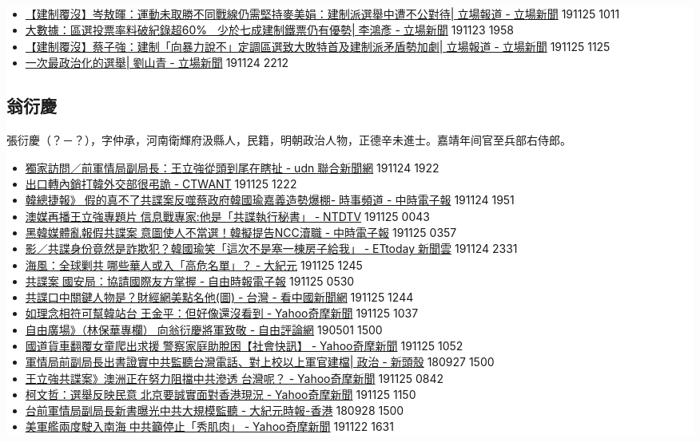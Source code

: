 - [【建制覆沒】岑敖暉：運動未取勝不同戰線仍需堅持麥美娟：建制派選舉中遭不公對待| 立場報道 - 立場新聞](https://www.thestandnews.com/politics/%E5%BB%BA%E5%88%B6%E8%A6%86%E6%B2%92-%E5%B2%91%E6%95%96%E6%9A%89-%E9%81%8B%E5%8B%95%E6%9C%AA%E5%8F%96%E5%8B%9D-%E4%B8%8D%E5%90%8C%E6%88%B0%E7%B7%9A%E4%BB%8D%E9%9C%80%E5%A0%85%E6%8C%81-%E9%BA%A5%E7%BE%8E%E5%A8%9F-%E5%BB%BA%E5%88%B6%E6%B4%BE%E9%81%B8%E8%88%89%E4%B8%AD%E9%81%AD%E4%B8%8D%E5%85%AC%E5%B0%8D%E5%BE%85/ "【建制覆沒】岑敖暉：運動未取勝不同戰線仍需堅持麥美娟：建制派選舉中遭不公對待| 立場報道 - 立場新聞") 191125 1011
- [大數據：區選投票率料破紀錄超60%ㅤ少於七成建制鐵票仍有優勢| 李鴻彥 - 立場新聞](https://www.thestandnews.com/politics/%E5%A4%A7%E6%95%B8%E6%93%9A-%E5%8D%80%E9%81%B8%E6%8A%95%E7%A5%A8%E7%8E%87%E6%96%99%E7%A0%B4%E7%B4%80%E9%8C%84%E8%B6%85-60-%E1%85%A0%E5%B0%91%E6%96%BC%E4%B8%83%E6%88%90%E5%BB%BA%E5%88%B6%E9%90%B5%E7%A5%A8%E4%BB%8D%E6%9C%89%E5%84%AA%E5%8B%A2/ "大數據：區選投票率料破紀錄超60%ㅤ少於七成建制鐵票仍有優勢| 李鴻彥 - 立場新聞") 191123 1958
- [【建制覆沒】蔡子強：建制「向暴力說不」定調區選致大敗特首及建制派矛盾勢加劇| 立場報道 - 立場新聞](https://www.thestandnews.com/politics/%E5%BB%BA%E5%88%B6%E8%A6%86%E6%B2%92-%E8%94%A1%E5%AD%90%E5%BC%B7-%E5%BB%BA%E5%88%B6-%E5%90%91%E6%9A%B4%E5%8A%9B%E8%AA%AA%E4%B8%8D-%E5%AE%9A%E8%AA%BF%E5%8D%80%E9%81%B8%E8%87%B4%E5%A4%A7%E6%95%97-%E7%89%B9%E9%A6%96%E5%8F%8A%E5%BB%BA%E5%88%B6%E6%B4%BE%E7%9F%9B%E7%9B%BE%E5%8B%A2%E5%8A%A0%E5%8A%87/ "【建制覆沒】蔡子強：建制「向暴力說不」定調區選致大敗特首及建制派矛盾勢加劇| 立場報道 - 立場新聞") 191125 1125
- [一次最政治化的選舉| 劉山青 - 立場新聞](https://www.thestandnews.com/politics/%E4%B8%80%E6%AC%A1%E6%9C%80%E6%94%BF%E6%B2%BB%E5%8C%96%E7%9A%84%E9%81%B8%E8%88%89/ "一次最政治化的選舉| 劉山青 - 立場新聞") 191124 2212

## 翁衍慶

張衍慶（？－？），字仲承，河南衛輝府汲縣人，民籍，明朝政治人物，正德辛未進士。嘉靖年间官至兵部右侍郎。
- [獨家訪問／前軍情局副局長：王立強從頭到尾在瞎扯 - udn 聯合新聞網](https://udn.com/news/story/10930/4185036 "獨家訪問／前軍情局副局長：王立強從頭到尾在瞎扯 - udn 聯合新聞網") 191124 1922
- [出口轉內銷打韓外交部很弔詭 - CTWANT](https://www.ctwant.com/article/15511 "出口轉內銷打韓外交部很弔詭 - CTWANT") 191125 1222
- [韓總捷報》 假的真不了共諜案反噬蔡政府韓國瑜嘉義造勢爆棚- 時事頻道 - 中時電子報](https://www.chinatimes.com/album/daneilkyhanpresident/20191124002711-262201 "韓總捷報》 假的真不了共諜案反噬蔡政府韓國瑜嘉義造勢爆棚- 時事頻道 - 中時電子報") 191124 1951
- [澳媒再播王立強專題片 信息戰專家:他是「共諜執行秘書」 - NTDTV](https://www.ntdtv.com/b5/2019/11/24/a102714872.html "澳媒再播王立強專題片 信息戰專家:他是「共諜執行秘書」 - NTDTV") 191125 0043
- [黑韓媒體亂報假共諜案 意圖使人不當選！韓擬提告NCC瀆職 - 中時電子報](https://www.chinatimes.com/newspapers/20191125000464-260102 "黑韓媒體亂報假共諜案 意圖使人不當選！韓擬提告NCC瀆職 - 中時電子報") 191125 0357
- [影／共諜身份竟然是詐欺犯？韓國瑜笑「這次不是塞一棟房子給我」 - ETtoday 新聞雲](https://www.ettoday.net/news/20191124/1587257.htm "影／共諜身份竟然是詐欺犯？韓國瑜笑「這次不是塞一棟房子給我」 - ETtoday 新聞雲") 191124 2331
- [海風：全球剿共 哪些華人或入「高危名單」？ - 大紀元](http://www.epochtimes.com/b5/19/11/25/n11678617.htm "海風：全球剿共 哪些華人或入「高危名單」？ - 大紀元") 191125 1245
- [共諜案 國安局：協請國際友方掌握 - 自由時報電子報](https://news.ltn.com.tw/news/politics/paper/1334455 "共諜案 國安局：協請國際友方掌握 - 自由時報電子報") 191125 0530
- [共諜口中關鍵人物是？財經網美點名他(圖) - 台灣 - 看中國新聞網](https://b5.secretchina.com/news/b5/2019/11/25/914683.html "共諜口中關鍵人物是？財經網美點名他(圖) - 台灣 - 看中國新聞網") 191125 1244
- [如理念相符可幫韓站台 王金平：但好像還沒看到 - Yahoo奇摩新聞](https://tw.news.yahoo.com/video/%E5%A6%82%E7%90%86%E5%BF%B5%E7%9B%B8%E7%AC%A6%E5%8F%AF%E5%B9%AB%E9%9F%93%E7%AB%99%E5%8F%B0-%E7%8E%8B%E9%87%91%E5%B9%B3-%E4%BD%86%E5%A5%BD%E5%83%8F%E9%82%84%E6%B2%92%E7%9C%8B%E5%88%B0-022521825.html "如理念相符可幫韓站台 王金平：但好像還沒看到 - Yahoo奇摩新聞") 191125 1037
- [自由廣場》（林保華專欄） 向翁衍慶將軍致敬 - 自由評論網](https://talk.ltn.com.tw/article/paper/1285361 "自由廣場》（林保華專欄） 向翁衍慶將軍致敬 - 自由評論網") 190501 1500
- [國道貨車翻覆女童爬出求援 警察家庭助脫困【社會快訊】 - Yahoo奇摩新聞](https://tw.news.yahoo.com/video/%E5%9C%8B%E9%81%93%E8%B2%A8%E8%BB%8A%E7%BF%BB%E8%A6%86%E5%A5%B3%E7%AB%A5%E7%88%AC%E5%87%BA%E6%B1%82%E6%8F%B4-%E8%AD%A6%E5%AF%9F%E5%AE%B6%E5%BA%AD%E5%8A%A9%E8%84%AB%E5%9B%B0-%E7%A4%BE%E6%9C%83%E5%BF%AB%E8%A8%8A-024008899.html "國道貨車翻覆女童爬出求援 警察家庭助脫困【社會快訊】 - Yahoo奇摩新聞") 191125 1052
- [軍情局前副局長出書證實中共監聽台灣電話、對上校以上軍官建檔| 政治 - 新頭殼](https://newtalk.tw/news/view/2018-09-27/144761 "軍情局前副局長出書證實中共監聽台灣電話、對上校以上軍官建檔| 政治 - 新頭殼") 180927 1500
- [王立強共諜案》澳洲正在努力阻擋中共滲透 台灣呢？ - Yahoo奇摩新聞](https://tw.news.yahoo.com/%E7%8E%8B%E7%AB%8B%E5%BC%B7%E5%85%B1%E8%AB%9C%E6%A1%88-%E6%BE%B3%E6%B4%B2%E6%AD%A3%E5%9C%A8%E5%8A%AA%E5%8A%9B%E9%98%BB%E6%93%8B%E4%B8%AD%E5%85%B1%E6%BB%B2%E9%80%8F-%E5%8F%B0%E7%81%A3%E5%91%A2-004246441.html "王立強共諜案》澳洲正在努力阻擋中共滲透 台灣呢？ - Yahoo奇摩新聞") 191125 0842
- [柯文哲：選舉反映民意 北京要誠實面對香港現況 - Yahoo奇摩新聞](https://tw.news.yahoo.com/%E6%9F%AF%E6%96%87%E5%93%B2-%E9%81%B8%E8%88%89%E5%8F%8D%E6%98%A0%E6%B0%91%E6%84%8F-%E5%8C%97%E4%BA%AC%E8%A6%81%E8%AA%A0%E5%AF%A6%E9%9D%A2%E5%B0%8D%E9%A6%99%E6%B8%AF%E7%8F%BE%E6%B3%81-035034374.html "柯文哲：選舉反映民意 北京要誠實面對香港現況 - Yahoo奇摩新聞") 191125 1150
- [台前軍情局副局長新書曝光中共大規模監聽 - 大紀元時報-香港](http://hk.epochtimes.com/news/2018-09-28/47317658 "台前軍情局副局長新書曝光中共大規模監聽 - 大紀元時報-香港") 180928 1500
- [美軍艦兩度駛入南海 中共籲停止「秀肌肉」 - Yahoo奇摩新聞](https://tw.news.yahoo.com/%E7%BE%8E%E8%BB%8D%E8%89%A6%E5%85%A9%E5%BA%A6%E9%A7%9B%E5%85%A5%E5%8D%97%E6%B5%B7-%E4%B8%AD%E5%85%B1%E7%B1%B2%E5%81%9C%E6%AD%A2-%E7%A7%80%E8%82%8C%E8%82%89-083108403.html "美軍艦兩度駛入南海 中共籲停止「秀肌肉」 - Yahoo奇摩新聞") 191122 1631